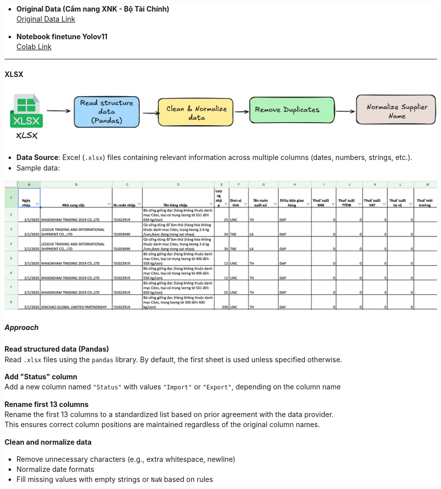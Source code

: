- **Original Data (Cẩm nang XNK - Bộ Tài Chính)**  
  [Original Data Link](https://camnangxnk-logistics.net/tai-lieu-xuat-nhap-khau/bo-tai-chinh/)

- **Notebook finetune Yolov11**   
 [Colab Link](https://colab.research.google.com/drive/1YwCLxD8-CZWpznqOhZ2hnRjyz2daWrX0?usp=sharing)

---

#### XLSX


![xlsx.png](imgs/xlsx.png)



- **Data Source**: Excel (`.xlsx`) files containing relevant information across multiple columns (dates, numbers, strings, etc.).
- Sample data:


![xlsx_sample.png](imgs/xlsx_sample.png)


##### Approach

**Read structured data (Pandas)**  
Read `.xlsx` files using the `pandas` library. By default, the first sheet is used unless specified otherwise.

**Add "Status" column**  
Add a new column named `"Status"` with values `"Import"` or `"Export"`, depending on the column name

**Rename first 13 columns**  
Rename the first 13 columns to a standardized list based on prior agreement with the data provider.  
This ensures correct column positions are maintained regardless of the original column names.

**Clean and normalize data**  
- Remove unnecessary characters (e.g., extra whitespace, newline)
- Normalize date formats
- Fill missing values with empty strings or `NaN` based on rules

